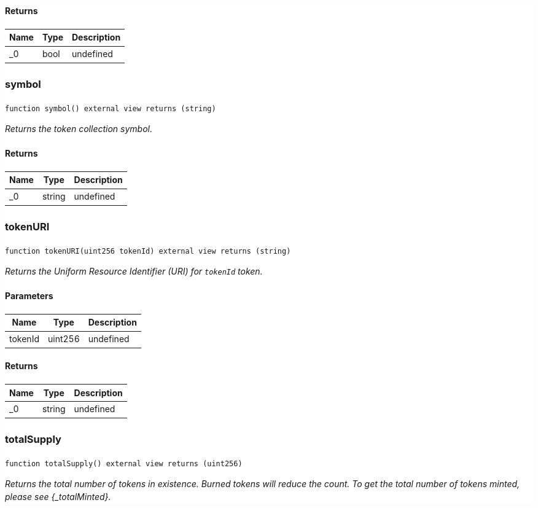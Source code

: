 #### Returns

| Name | Type | Description |
|---|---|---|
| _0 | bool | undefined |

### symbol

```solidity
function symbol() external view returns (string)
```



*Returns the token collection symbol.*


#### Returns

| Name | Type | Description |
|---|---|---|
| _0 | string | undefined |

### tokenURI

```solidity
function tokenURI(uint256 tokenId) external view returns (string)
```



*Returns the Uniform Resource Identifier (URI) for `tokenId` token.*

#### Parameters

| Name | Type | Description |
|---|---|---|
| tokenId | uint256 | undefined |

#### Returns

| Name | Type | Description |
|---|---|---|
| _0 | string | undefined |

### totalSupply

```solidity
function totalSupply() external view returns (uint256)
```



*Returns the total number of tokens in existence. Burned tokens will reduce the count. To get the total number of tokens minted, please see {_totalMinted}.*

